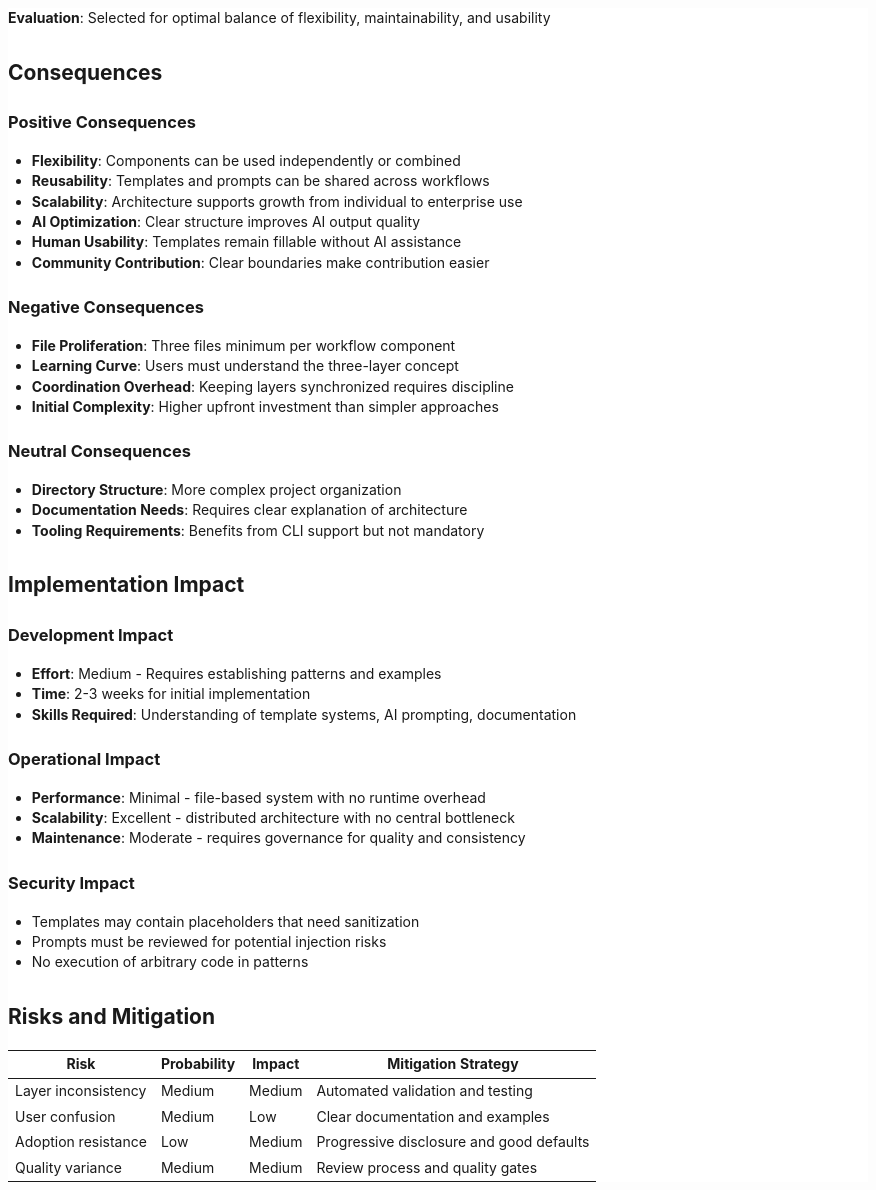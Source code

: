 **Evaluation**: Selected for optimal balance of flexibility, maintainability, and usability

## Consequences

### Positive Consequences
- **Flexibility**: Components can be used independently or combined
- **Reusability**: Templates and prompts can be shared across workflows
- **Scalability**: Architecture supports growth from individual to enterprise use
- **AI Optimization**: Clear structure improves AI output quality
- **Human Usability**: Templates remain fillable without AI assistance
- **Community Contribution**: Clear boundaries make contribution easier

### Negative Consequences
- **File Proliferation**: Three files minimum per workflow component
- **Learning Curve**: Users must understand the three-layer concept
- **Coordination Overhead**: Keeping layers synchronized requires discipline
- **Initial Complexity**: Higher upfront investment than simpler approaches

### Neutral Consequences
- **Directory Structure**: More complex project organization
- **Documentation Needs**: Requires clear explanation of architecture
- **Tooling Requirements**: Benefits from CLI support but not mandatory

## Implementation Impact

### Development Impact
- **Effort**: Medium - Requires establishing patterns and examples
- **Time**: 2-3 weeks for initial implementation
- **Skills Required**: Understanding of template systems, AI prompting, documentation

### Operational Impact
- **Performance**: Minimal - file-based system with no runtime overhead
- **Scalability**: Excellent - distributed architecture with no central bottleneck
- **Maintenance**: Moderate - requires governance for quality and consistency

### Security Impact
- Templates may contain placeholders that need sanitization
- Prompts must be reviewed for potential injection risks
- No execution of arbitrary code in patterns

## Risks and Mitigation

| Risk | Probability | Impact | Mitigation Strategy |
|------|------------|--------|-------------------|
| Layer inconsistency | Medium | Medium | Automated validation and testing |
| User confusion | Medium | Low | Clear documentation and examples |
| Adoption resistance | Low | Medium | Progressive disclosure and good defaults |
| Quality variance | Medium | Medium | Review process and quality gates |
